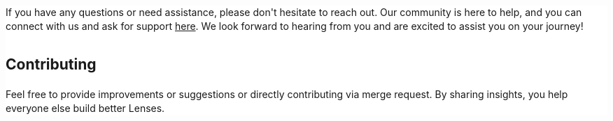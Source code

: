 If you have any questions or need assistance, please don't hesitate to reach out. Our community is here to help, and you can connect with us and ask for support [here](https://www.reddit.com/r/Spectacles/). We look forward to hearing from you and are excited to assist you on your journey!

## Contributing

Feel free to provide improvements or suggestions or directly contributing via merge request. By sharing insights, you help everyone else build better Lenses.
